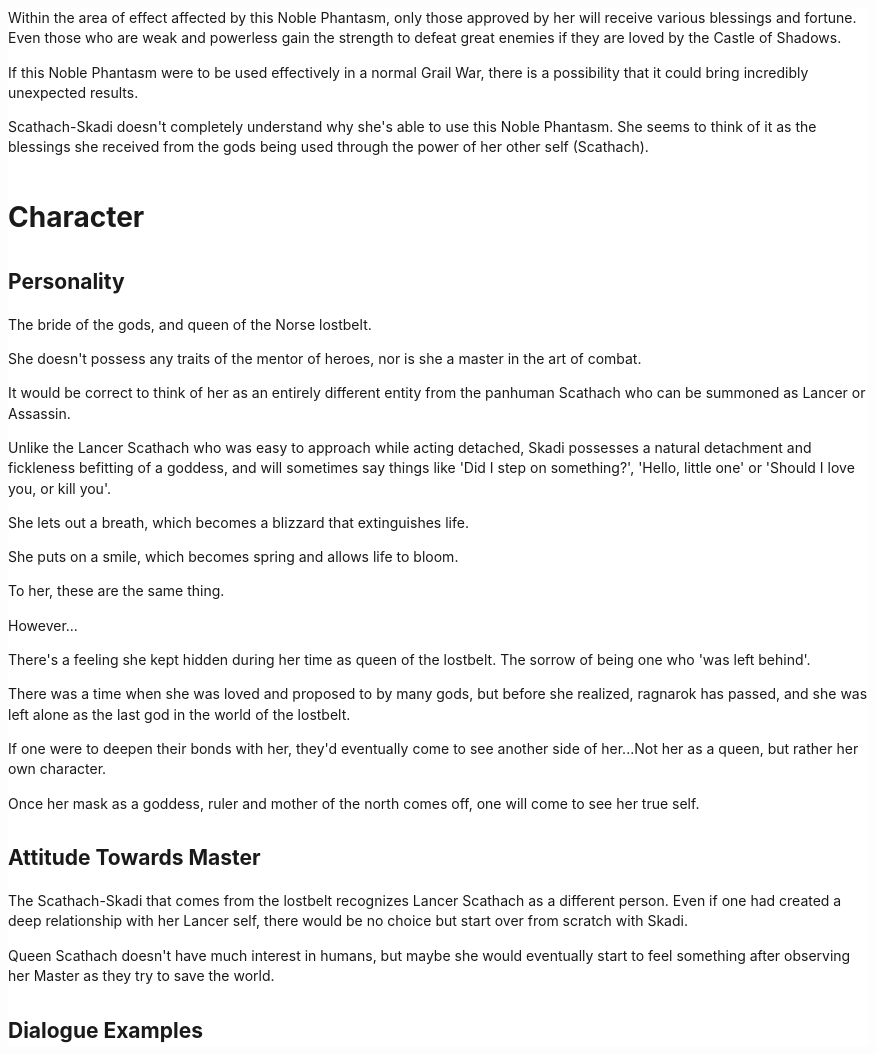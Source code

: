 Within the area of effect affected by this Noble Phantasm, only those approved by her will receive various blessings and fortune. Even those who are weak and powerless gain the strength to defeat great enemies if they are loved by the Castle of Shadows.  
  
If this Noble Phantasm were to be used effectively in a normal Grail War, there is a possibility that it could bring incredibly unexpected results.  
  
Scathach-Skadi doesn't completely understand why she's able to use this Noble Phantasm. She seems to think of it as the blessings she received from the gods being used through the power of her other self (Scathach).  
  
# Character  
  
## Personality  
  
The bride of the gods, and queen of the Norse lostbelt.  
  
She doesn't possess any traits of the mentor of heroes, nor is she a master in the art of combat.  
  
It would be correct to think of her as an entirely different entity from the panhuman Scathach who can be summoned as Lancer or Assassin.  
  
Unlike the Lancer Scathach who was easy to approach while acting detached, Skadi possesses a natural detachment and fickleness befitting of a goddess, and will sometimes say things like 'Did I step on something?', 'Hello, little one' or 'Should I love you, or kill you'.  
  
She lets out a breath, which becomes a blizzard that extinguishes life.  
  
She puts on a smile, which becomes spring and allows life to bloom.  
  
To her, these are the same thing.  
  
However...  
  
There's a feeling she kept hidden during her time as queen of the lostbelt. The sorrow of being one who 'was left behind'.  
  
There was a time when she was loved and proposed to by many gods, but before she realized, ragnarok has passed, and she was left alone as the last god in the world of the lostbelt.  
  
If one were to deepen their bonds with her, they'd eventually come to see another side of her...Not her as a queen, but rather her own character.  
  
Once her mask as a goddess, ruler and mother of the north comes off, one will come to see her true self.  
  
## Attitude Towards Master  
  
The Scathach-Skadi that comes from the lostbelt recognizes Lancer Scathach as a different person. Even if one had created a deep relationship with her Lancer self, there would be no choice but start over from scratch with Skadi.  
  
Queen Scathach doesn't have much interest in humans, but maybe she would eventually start to feel something after observing her Master as they try to save the world.  
  
## Dialogue Examples  
  